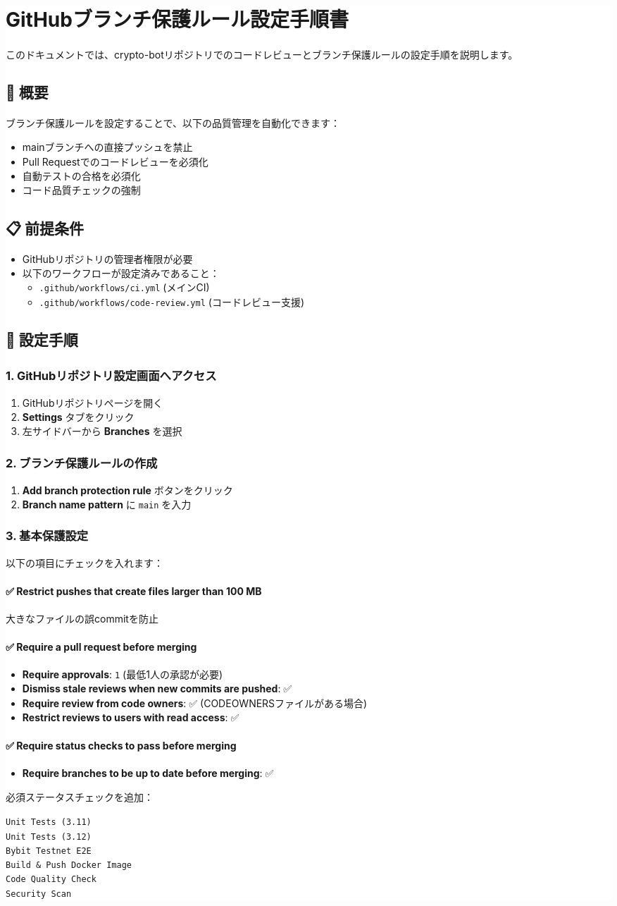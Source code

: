 # GitHubブランチ保護ルール設定手順書

このドキュメントでは、crypto-botリポジトリでのコードレビューとブランチ保護ルールの設定手順を説明します。

## 🎯 概要

ブランチ保護ルールを設定することで、以下の品質管理を自動化できます：
- mainブランチへの直接プッシュを禁止
- Pull Requestでのコードレビューを必須化
- 自動テストの合格を必須化
- コード品質チェックの強制

## 📋 前提条件

- GitHubリポジトリの管理者権限が必要
- 以下のワークフローが設定済みであること：
  - `.github/workflows/ci.yml` (メインCI)
  - `.github/workflows/code-review.yml` (コードレビュー支援)

## 🔧 設定手順

### 1. GitHubリポジトリ設定画面へアクセス

1. GitHubリポジトリページを開く
2. **Settings** タブをクリック
3. 左サイドバーから **Branches** を選択

### 2. ブランチ保護ルールの作成

1. **Add branch protection rule** ボタンをクリック
2. **Branch name pattern** に `main` を入力

### 3. 基本保護設定

以下の項目にチェックを入れます：

#### ✅ Restrict pushes that create files larger than 100 MB
大きなファイルの誤commitを防止

#### ✅ Require a pull request before merging
- **Require approvals**: `1` (最低1人の承認が必要)
- **Dismiss stale reviews when new commits are pushed**: ✅
- **Require review from code owners**: ✅ (CODEOWNERSファイルがある場合)
- **Restrict reviews to users with read access**: ✅

#### ✅ Require status checks to pass before merging
- **Require branches to be up to date before merging**: ✅

必須ステータスチェックを追加：
```
Unit Tests (3.11)
Unit Tests (3.12)
Bybit Testnet E2E
Build & Push Docker Image
Code Quality Check
Security Scan
```

